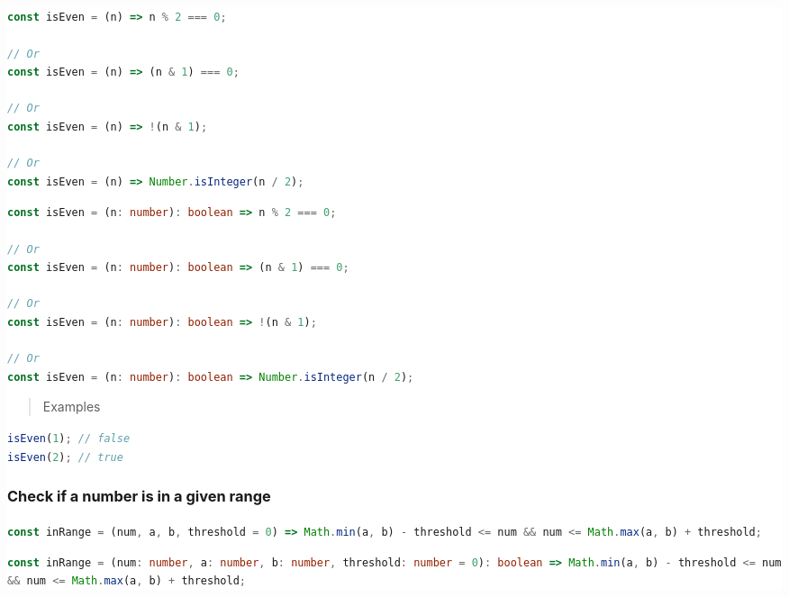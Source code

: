 ```js
const isEven = (n) => n % 2 === 0;

// Or
const isEven = (n) => (n & 1) === 0;

// Or
const isEven = (n) => !(n & 1);

// Or
const isEven = (n) => Number.isInteger(n / 2);
```

</div>

<div title="ts">

```ts
const isEven = (n: number): boolean => n % 2 === 0;

// Or
const isEven = (n: number): boolean => (n & 1) === 0;

// Or
const isEven = (n: number): boolean => !(n & 1);

// Or
const isEven = (n: number): boolean => Number.isInteger(n / 2);
```

</div>

</div>

> Examples

```ts
isEven(1); // false
isEven(2); // true
```

### Check if a number is in a given range

<div>

<div title="js">

```js
const inRange = (num, a, b, threshold = 0) => Math.min(a, b) - threshold <= num && num <= Math.max(a, b) + threshold;
```

</div>

<div title="ts">

```ts
const inRange = (num: number, a: number, b: number, threshold: number = 0): boolean => Math.min(a, b) - threshold <= num && num <= Math.max(a, b) + threshold;
```
